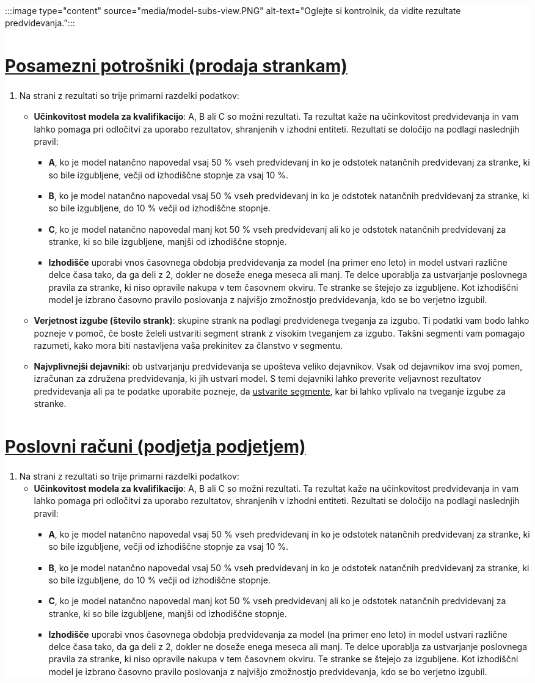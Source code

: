    :::image type="content" source="media/model-subs-view.PNG" alt-text="Oglejte si kontrolnik, da vidite rezultate predvidevanja.":::

# <a name="individual-consumers-b-to-c"></a>[Posamezni potrošniki (prodaja strankam)](#tab/b2c)

1. Na strani z rezultati so trije primarni razdelki podatkov:
   - **Učinkovitost modela za kvalifikacijo**: A, B ali C so možni rezultati. Ta rezultat kaže na učinkovitost predvidevanja in vam lahko pomaga pri odločitvi za uporabo rezultatov, shranjenih v izhodni entiteti. Rezultati se določijo na podlagi naslednjih pravil: 
        - **A**, ko je model natančno napovedal vsaj 50 % vseh predvidevanj in ko je odstotek natančnih predvidevanj za stranke, ki so bile izgubljene, večji od izhodiščne stopnje za vsaj 10 %.
            
        - **B**, ko je model natančno napovedal vsaj 50 % vseh predvidevanj in ko je odstotek natančnih predvidevanj za stranke, ki so bile izgubljene, do 10 % večji od izhodiščne stopnje.
            
        - **C**, ko je model natančno napovedal manj kot 50 % vseh predvidevanj ali ko je odstotek natančnih predvidevanj za stranke, ki so bile izgubljene, manjši od izhodiščne stopnje.
               
        - **Izhodišče** uporabi vnos časovnega obdobja predvidevanja za model (na primer eno leto) in model ustvari različne delce časa tako, da ga deli z 2, dokler ne doseže enega meseca ali manj. Te delce uporablja za ustvarjanje poslovnega pravila za stranke, ki niso opravile nakupa v tem časovnem okviru. Te stranke se štejejo za izgubljene. Kot izhodiščni model je izbrano časovno pravilo poslovanja z najvišjo zmožnostjo predvidevanja, kdo se bo verjetno izgubil.
            
    - **Verjetnost izgube (število strank)**: skupine strank na podlagi predvidenega tveganja za izgubo. Ti podatki vam bodo lahko pozneje v pomoč, če boste želeli ustvariti segment strank z visokim tveganjem za izgubo. Takšni segmenti vam pomagajo razumeti, kako mora biti nastavljena vaša prekinitev za članstvo v segmentu.
       
    - **Najvplivnejši dejavniki**: ob ustvarjanju predvidevanja se upošteva veliko dejavnikov. Vsak od dejavnikov ima svoj pomen, izračunan za združena predvidevanja, ki jih ustvari model. S temi dejavniki lahko preverite veljavnost rezultatov predvidevanja ali pa te podatke uporabite pozneje, da [ustvarite segmente](segments.md), kar bi lahko vplivalo na tveganje izgube za stranke.


# <a name="business-accounts-b-to-b"></a>[Poslovni računi (podjetja podjetjem)](#tab/b2b)

1. Na strani z rezultati so trije primarni razdelki podatkov:
   - **Učinkovitost modela za kvalifikacijo**: A, B ali C so možni rezultati. Ta rezultat kaže na učinkovitost predvidevanja in vam lahko pomaga pri odločitvi za uporabo rezultatov, shranjenih v izhodni entiteti. Rezultati se določijo na podlagi naslednjih pravil: 
        - **A**, ko je model natančno napovedal vsaj 50 % vseh predvidevanj in ko je odstotek natančnih predvidevanj za stranke, ki so bile izgubljene, večji od izhodiščne stopnje za vsaj 10 %.
            
        - **B**, ko je model natančno napovedal vsaj 50 % vseh predvidevanj in ko je odstotek natančnih predvidevanj za stranke, ki so bile izgubljene, do 10 % večji od izhodiščne stopnje.
            
        - **C**, ko je model natančno napovedal manj kot 50 % vseh predvidevanj ali ko je odstotek natančnih predvidevanj za stranke, ki so bile izgubljene, manjši od izhodiščne stopnje.
               
        - **Izhodišče** uporabi vnos časovnega obdobja predvidevanja za model (na primer eno leto) in model ustvari različne delce časa tako, da ga deli z 2, dokler ne doseže enega meseca ali manj. Te delce uporablja za ustvarjanje poslovnega pravila za stranke, ki niso opravile nakupa v tem časovnem okviru. Te stranke se štejejo za izgubljene. Kot izhodiščni model je izbrano časovno pravilo poslovanja z najvišjo zmožnostjo predvidevanja, kdo se bo verjetno izgubil.
            